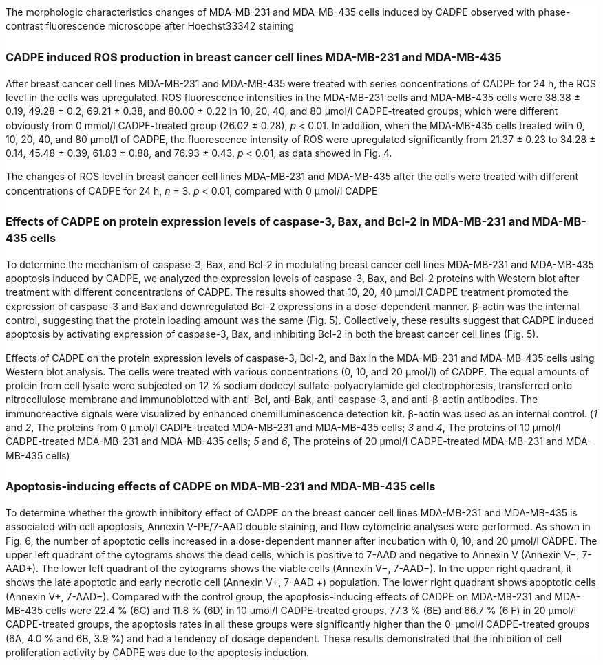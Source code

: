 
The morphologic characteristics changes of MDA-MB-231 and MDA-MB-435 cells induced by CADPE observed with phase-contrast fluorescence microscope after Hoechst33342 staining

### CADPE induced ROS production in breast cancer cell lines MDA-MB-231 and MDA-MB-435

After breast cancer cell lines MDA-MB-231 and MDA-MB-435 were treated with series concentrations of CADPE for 24 h, the ROS level in the cells was upregulated. ROS fluorescence intensities in the MDA-MB-231 cells and MDA-MB-435 cells were 38.38 ± 0.19, 49.28 ± 0.2, 69.21 ± 0.38, and 80.00 ± 0.22 in 10, 20, 40, and 80 μmol/l CADPE-treated groups, which were different obviously from 0 mmol/l CADPE-treated group (26.02 ± 0.28), _p_ &lt; 0.01. In addition, when the MDA-MB-435 cells treated with 0, 10, 20, 40, and 80 μmol/l of CADPE, the fluorescence intensity of ROS were upregulated significantly from 21.37 ± 0.23 to 34.28 ± 0.14, 45.48 ± 0.39, 61.83 ± 0.88, and 76.93 ± 0.43, _p_ &lt; 0.01, as data showed in Fig. 4.


The changes of ROS level in breast cancer cell lines MDA-MB-231 and MDA-MB-435 after the cells were treated with different concentrations of CADPE for 24 h, _n_ = 3. _p_ &lt; 0.01, compared with 0 μmol/l CADPE

### Effects of CADPE on protein expression levels of caspase-3, Bax, and Bcl-2 in MDA-MB-231 and MDA-MB-435 cells

To determine the mechanism of caspase-3, Bax, and Bcl-2 in modulating breast cancer cell lines MDA-MB-231 and MDA-MB-435 apoptosis induced by CADPE, we analyzed the expression levels of caspase-3, Bax, and Bcl-2 proteins with Western blot after treatment with different concentrations of CADPE. The results showed that 10, 20, 40 μmol/l CADPE treatment promoted the expression of caspase-3 and Bax and downregulated Bcl-2 expressions in a dose-dependent manner. β-actin was the internal control, suggesting that the protein loading amount was the same (Fig. 5). Collectively, these results suggest that CADPE induced apoptosis by activating expression of caspase-3, Bax, and inhibiting Bcl-2 in both the breast cancer cell lines (Fig. 5).


Effects of CADPE on the protein expression levels of caspase-3, Bcl-2, and Bax in the MDA-MB-231 and MDA-MB-435 cells using Western blot analysis. The cells were treated with various concentrations (0, 10, and 20 μmol/l) of CADPE. The equal amounts of protein from cell lysate were subjected on 12 % sodium dodecyl sulfate-polyacrylamide gel electrophoresis, transferred onto nitrocellulose membrane and immunoblotted with anti-Bcl, anti-Bak, anti-caspase-3, and anti-β-actin antibodies. The immunoreactive signals were visualized by enhanced chemilluminescence detection kit. β-actin was used as an internal control. (_1_ and _2_, The proteins from 0 μmol/l CADPE-treated MDA-MB-231 and MDA-MB-435 cells; _3_ and _4_, The proteins of 10 μmol/l CADPE-treated MDA-MB-231 and MDA-MB-435 cells; _5_ and _6_, The proteins of 20 μmol/l CADPE-treated MDA-MB-231 and MDA-MB-435 cells)

### Apoptosis-inducing effects of CADPE on MDA-MB-231 and MDA-MB-435 cells

To determine whether the growth inhibitory effect of CADPE on the breast cancer cell lines MDA-MB-231 and MDA-MB-435 is associated with cell apoptosis, Annexin V-PE/7-AAD double staining, and flow cytometric analyses were performed. As shown in Fig. 6, the number of apoptotic cells increased in a dose-dependent manner after incubation with 0, 10, and 20 μmol/l CADPE. The upper left quadrant of the cytograms shows the dead cells, which is positive to 7-AAD and negative to Annexin V (Annexin V−, 7-AAD+). The lower left quadrant of the cytograms shows the viable cells (Annexin V−, 7-AAD−). In the upper right quadrant, it shows the late apoptotic and early necrotic cell (Annexin V+, 7-AAD +) population. The lower right quadrant shows apoptotic cells (Annexin V+, 7-AAD−). Compared with the control group, the apoptosis-inducing effects of CADPE on MDA-MB-231 and MDA-MB-435 cells were 22.4 % (6C) and 11.8 % (6D) in 10 μmol/l CADPE-treated groups, 77.3 % (6E) and 66.7 % (6 F) in 20 μmol/l CADPE-treated groups, the apoptosis rates in all these groups were significantly higher than the 0-μmol/l CADPE-treated groups (6A, 4.0 % and 6B, 3.9 %) and had a tendency of dosage dependent. These results demonstrated that the inhibition of cell proliferation activity by CADPE was due to the apoptosis induction.

